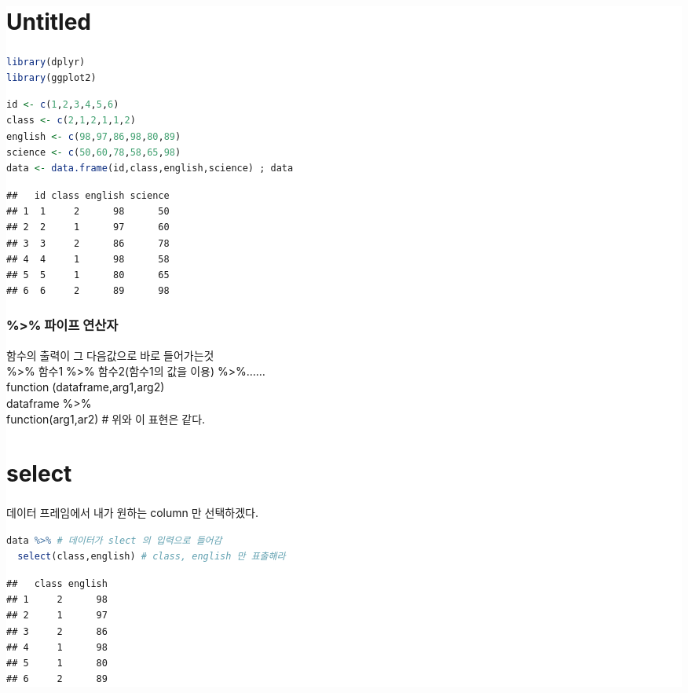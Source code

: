 Untitled
================

``` r
library(dplyr)
library(ggplot2)
```

``` r
id <- c(1,2,3,4,5,6)
class <- c(2,1,2,1,1,2)
english <- c(98,97,86,98,80,89)
science <- c(50,60,78,58,65,98)
data <- data.frame(id,class,english,science) ; data
```

    ##   id class english science
    ## 1  1     2      98      50
    ## 2  2     1      97      60
    ## 3  3     2      86      78
    ## 4  4     1      98      58
    ## 5  5     1      80      65
    ## 6  6     2      89      98

### %\>% 파이프 연산자

함수의 출력이 그 다음값으로 바로 들어가는것  
%\>% 함수1 %\>% 함수2(함수1의 값을 이용) %\>%……  
function (dataframe,arg1,arg2)  
dataframe %\>%  
function(arg1,ar2) \# 위와 이 표현은 같다.

# select

데이터 프레임에서 내가 원하는 column 만 선택하겠다.

``` r
data %>% # 데이터가 slect 의 입력으로 들어감
  select(class,english) # class, english 만 표출해라
```

    ##   class english
    ## 1     2      98
    ## 2     1      97
    ## 3     2      86
    ## 4     1      98
    ## 5     1      80
    ## 6     2      89
